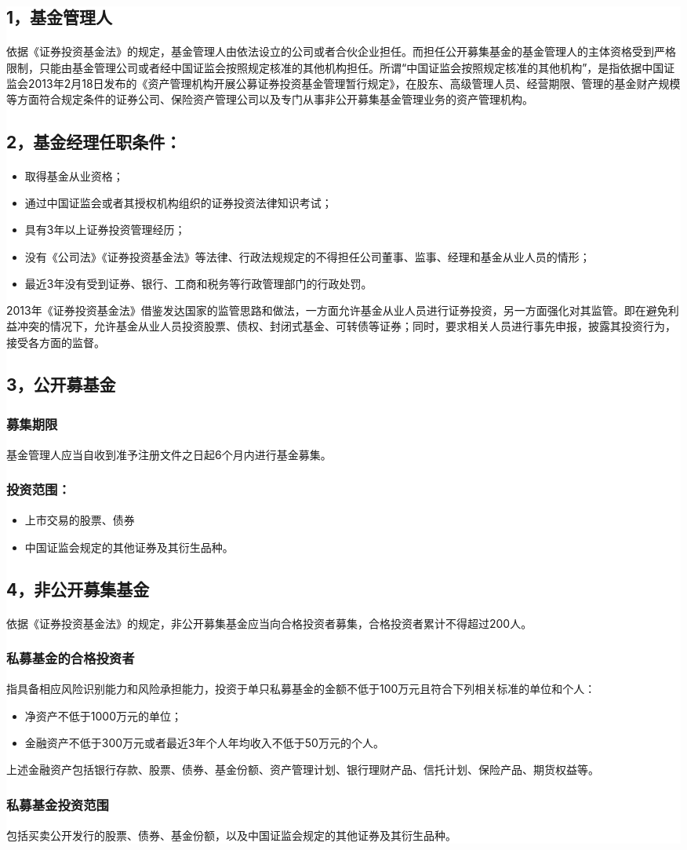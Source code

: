 ## 1，基金管理人

依据《证券投资基金法》的规定，基金管理人由依法设立的公司或者合伙企业担任。而担任公开募集基金的基金管理人的主体资格受到严格限制，只能由基金管理公司或者经中国证监会按照规定核准的其他机构担任。所谓“中国证监会按照规定核准的其他机构”，是指依据中国证监会2013年2月18日发布的《资产管理机构开展公募证券投资基金管理暂行规定》，在股东、高级管理人员、经营期限、管理的基金财产规模等方面符合规定条件的证券公司、保险资产管理公司以及专门从事非公开募集基金管理业务的资产管理机构。

## 2，基金经理任职条件：

* 取得基金从业资格；

* 通过中国证监会或者其授权机构组织的证券投资法律知识考试；

* 具有3年以上证券投资管理经历；

* 没有《公司法》《证券投资基金法》等法律、行政法规规定的不得担任公司董事、监事、经理和基金从业人员的情形；

* 最近3年没有受到证券、银行、工商和税务等行政管理部门的行政处罚。



2013年《证券投资基金法》借鉴发达国家的监管思路和做法，一方面允许基金从业人员进行证券投资，另一方面强化对其监管。即在避免利益冲突的情况下，允许基金从业人员投资股票、债权、封闭式基金、可转债等证券；同时，要求相关人员进行事先申报，披露其投资行为，接受各方面的监督。



## 3，公开募基金

### 募集期限

基金管理人应当自收到准予注册文件之日起6个月内进行基金募集。

### 投资范围：

* 上市交易的股票、债券

* 中国证监会规定的其他证券及其衍生品种。



## 4，非公开募集基金

依据《证券投资基金法》的规定，非公开募集基金应当向合格投资者募集，合格投资者累计不得超过200人。

### 私募基金的合格投资者

指具备相应风险识别能力和风险承担能力，投资于单只私募基金的金额不低于100万元且符合下列相关标准的单位和个人：

* 净资产不低于1000万元的单位；

* 金融资产不低于300万元或者最近3年个人年均收入不低于50万元的个人。

上述金融资产包括银行存款、股票、债券、基金份额、资产管理计划、银行理财产品、信托计划、保险产品、期货权益等。



### 私募基金投资范围

包括买卖公开发行的股票、债券、基金份额，以及中国证监会规定的其他证券及其衍生品种。
